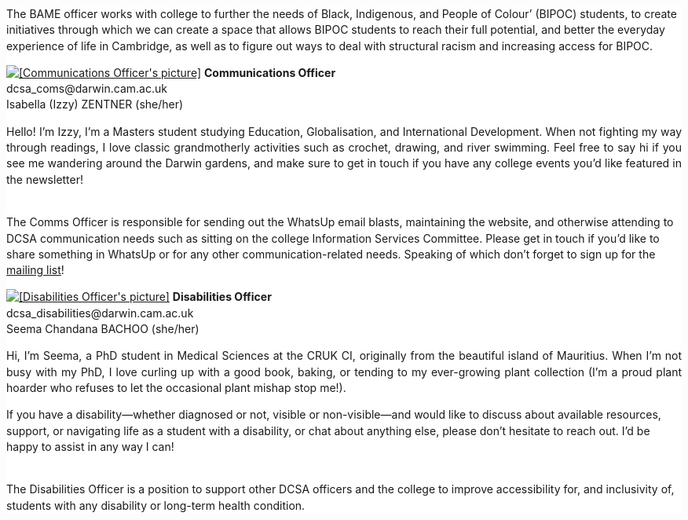 The BAME officer works with college to further the needs of Black, Indigenous, and People of Colour’ (BIPOC) students, to create initiatives through which we can create a space that allows BIPOC students to reach their full potential, and better the everyday experience of life in Cambridge, as well as to figure out ways to deal with structural racism and increasing access for BIPOC.
        </p>
    </td></tr>

<tr>
    <td class="meet-the-dcsa--profile-picture-container">
        <a href="{{site.baseurl | absolute_url}}/images/DCSA/DCSA-Communications.jpg"><img src="{{site.baseurl | absolute_url}}/images/DCSA/DCSA-Communications.jpg" alt="[Communications Officer's picture]" width="300px"/></a>
    </td>
    <td style="vertical-align: middle">
        <strong>Communications Officer</strong><br/>
         dcsa_coms@darwin.cam.ac.uk<br/>
         Isabella (Izzy) ZENTNER (she/her)<br/>
        <p align="justify">
Hello! I’m Izzy, I’m a Masters student studying Education, Globalisation, and International Development. When not fighting my way through readings, I love classic grandmotherly activities such as crochet, drawing, and river swimming. Feel free to say hi if you see me wandering around the Darwin gardens, and make sure to get in touch if you have any college events you’d like featured in the newsletter! <br><br>

The Comms Officer is responsible for sending out the WhatsUp email blasts, maintaining the website, and otherwise attending to DCSA communication needs such as sitting on the college Information Services Committee. Please get in touch if you’d like to share something in WhatsUp or for any other communication-related needs. Speaking of which don’t forget to sign up for the <a href="https://lists.cam.ac.uk/sympa/subscribe/darwin-whatsup?previous_action=info">mailing list</a>!
        </p>
    </td></tr>

<tr>
    <td class="meet-the-dcsa--profile-picture-container">
        <a href="{{site.baseurl | absolute_url}}/images/DCSA/DCSA-Disabilies.jpg"><img src="{{site.baseurl | absolute_url}}/images/DCSA/DCSA-Disabilities.jpg" alt="[Disabilities Officer's picture]" width="300px"/></a>
    </td>
    <td style="vertical-align: middle">
        <strong>Disabilities Officer</strong><br/>
         dcsa_disabilities@darwin.cam.ac.uk<br/>
         Seema Chandana BACHOO (she/her) <br/>
        <p align="justify">
Hi, I’m Seema, a PhD student in Medical Sciences at the CRUK CI, originally from the beautiful island of Mauritius. When I’m not busy with my PhD, I love curling up with a good book, baking, or tending to my ever-growing plant collection  (I’m a proud plant hoarder who refuses to let the occasional plant mishap stop me!).

If you have a disability—whether diagnosed or not, visible or non-visible—and would like to discuss about available resources, support, or navigating life as a student with a disability, or chat about anything else, please don’t hesitate to reach out. I’d be happy to assist in any way I can!<br><br>

The Disabilities Officer is a position to support other DCSA officers and the
college to improve accessibility for, and inclusivity of, students
with any disability or long-term health condition. 
        </p>
    </td></tr>
    